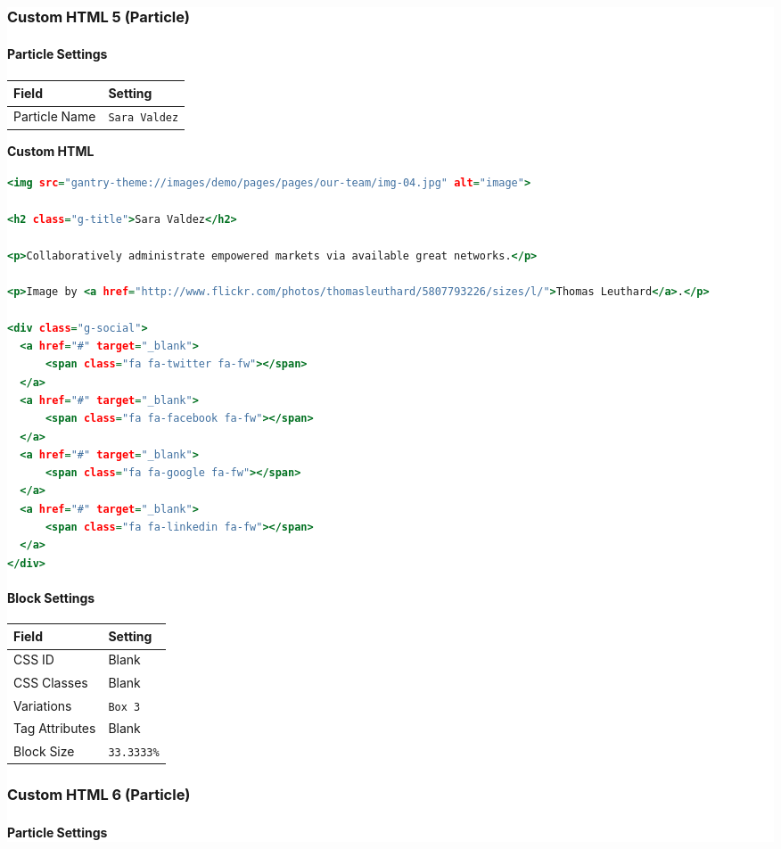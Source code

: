 ### Custom HTML 5 (Particle)

#### Particle Settings

| Field         | Setting       |
| :-----        | :-----        |
| Particle Name | `Sara Valdez` |

**Custom HTML**
~~~ .html
<img src="gantry-theme://images/demo/pages/pages/our-team/img-04.jpg" alt="image">

<h2 class="g-title">Sara Valdez</h2>

<p>Collaboratively administrate empowered markets via available great networks.</p>

<p>Image by <a href="http://www.flickr.com/photos/thomasleuthard/5807793226/sizes/l/">Thomas Leuthard</a>.</p>

<div class="g-social">
  <a href="#" target="_blank">
      <span class="fa fa-twitter fa-fw"></span>
  </a>
  <a href="#" target="_blank">
      <span class="fa fa-facebook fa-fw"></span>
  </a>
  <a href="#" target="_blank">
      <span class="fa fa-google fa-fw"></span>
  </a>
  <a href="#" target="_blank">
      <span class="fa fa-linkedin fa-fw"></span>
  </a>  
</div>
~~~

#### Block Settings

| Field          | Setting    |
| :-----         | :-----     |
| CSS ID         | Blank      |
| CSS Classes    | Blank      |
| Variations     | `Box 3`    |
| Tag Attributes | Blank      |
| Block Size     | `33.3333%` |

### Custom HTML 6 (Particle)

#### Particle Settings
